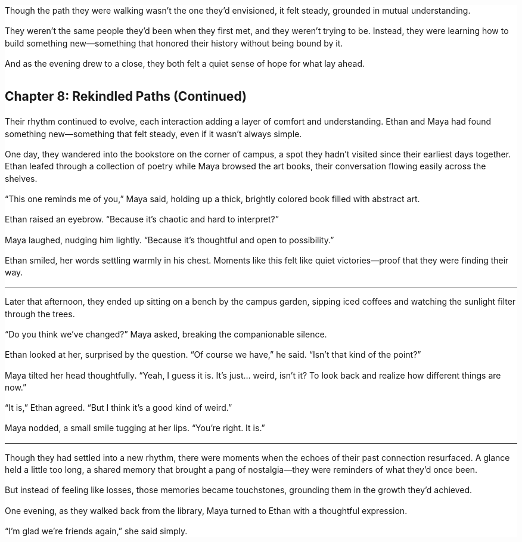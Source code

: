 
Though the path they were walking wasn’t the one they’d envisioned, it felt steady, grounded in mutual understanding.  

They weren’t the same people they’d been when they first met, and they weren’t trying to be. Instead, they were learning how to build something new—something that honored their history without being bound by it.  

And as the evening drew to a close, they both felt a quiet sense of hope for what lay ahead.  

## Chapter 8: Rekindled Paths (Continued)  

Their rhythm continued to evolve, each interaction adding a layer of comfort and understanding. Ethan and Maya had found something new—something that felt steady, even if it wasn’t always simple.  

One day, they wandered into the bookstore on the corner of campus, a spot they hadn’t visited since their earliest days together. Ethan leafed through a collection of poetry while Maya browsed the art books, their conversation flowing easily across the shelves.  

“This one reminds me of you,” Maya said, holding up a thick, brightly colored book filled with abstract art.  

Ethan raised an eyebrow. “Because it’s chaotic and hard to interpret?”  

Maya laughed, nudging him lightly. “Because it’s thoughtful and open to possibility.”  

Ethan smiled, her words settling warmly in his chest. Moments like this felt like quiet victories—proof that they were finding their way.  

---

Later that afternoon, they ended up sitting on a bench by the campus garden, sipping iced coffees and watching the sunlight filter through the trees.  

“Do you think we’ve changed?” Maya asked, breaking the companionable silence.  

Ethan looked at her, surprised by the question. “Of course we have,” he said. “Isn’t that kind of the point?”  

Maya tilted her head thoughtfully. “Yeah, I guess it is. It’s just… weird, isn’t it? To look back and realize how different things are now.”  

“It is,” Ethan agreed. “But I think it’s a good kind of weird.”  

Maya nodded, a small smile tugging at her lips. “You’re right. It is.”  

---

Though they had settled into a new rhythm, there were moments when the echoes of their past connection resurfaced. A glance held a little too long, a shared memory that brought a pang of nostalgia—they were reminders of what they’d once been.  

But instead of feeling like losses, those memories became touchstones, grounding them in the growth they’d achieved.  

One evening, as they walked back from the library, Maya turned to Ethan with a thoughtful expression.  

“I’m glad we’re friends again,” she said simply.  

